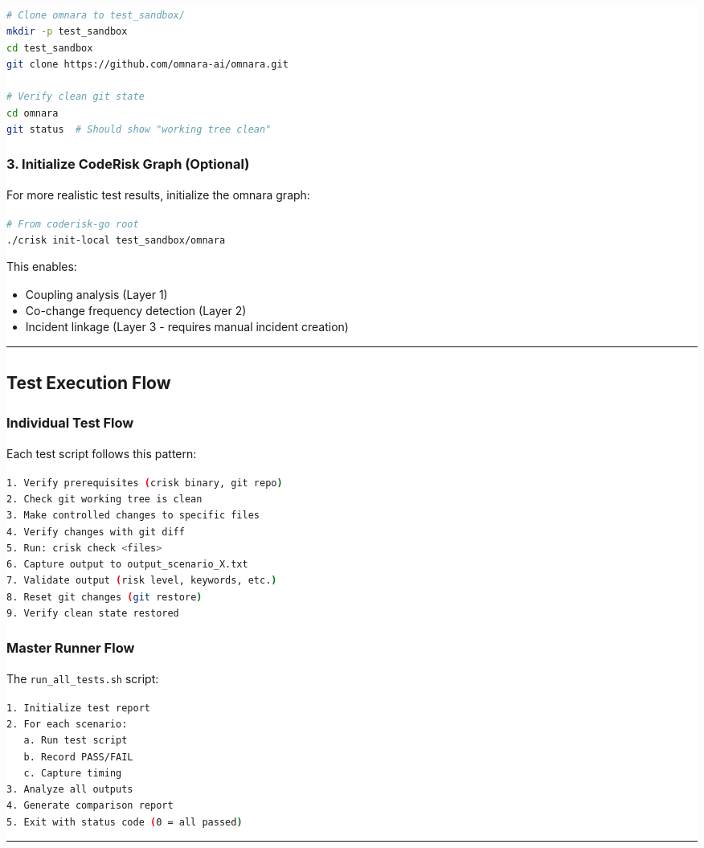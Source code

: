 ```bash
# Clone omnara to test_sandbox/
mkdir -p test_sandbox
cd test_sandbox
git clone https://github.com/omnara-ai/omnara.git

# Verify clean git state
cd omnara
git status  # Should show "working tree clean"
```

### 3. Initialize CodeRisk Graph (Optional)

For more realistic test results, initialize the omnara graph:

```bash
# From coderisk-go root
./crisk init-local test_sandbox/omnara
```

This enables:
- Coupling analysis (Layer 1)
- Co-change frequency detection (Layer 2)
- Incident linkage (Layer 3 - requires manual incident creation)

---

## Test Execution Flow

### Individual Test Flow

Each test script follows this pattern:

```bash
1. Verify prerequisites (crisk binary, git repo)
2. Check git working tree is clean
3. Make controlled changes to specific files
4. Verify changes with git diff
5. Run: crisk check <files>
6. Capture output to output_scenario_X.txt
7. Validate output (risk level, keywords, etc.)
8. Reset git changes (git restore)
9. Verify clean state restored
```

### Master Runner Flow

The `run_all_tests.sh` script:

```bash
1. Initialize test report
2. For each scenario:
   a. Run test script
   b. Record PASS/FAIL
   c. Capture timing
3. Analyze all outputs
4. Generate comparison report
5. Exit with status code (0 = all passed)
```

---